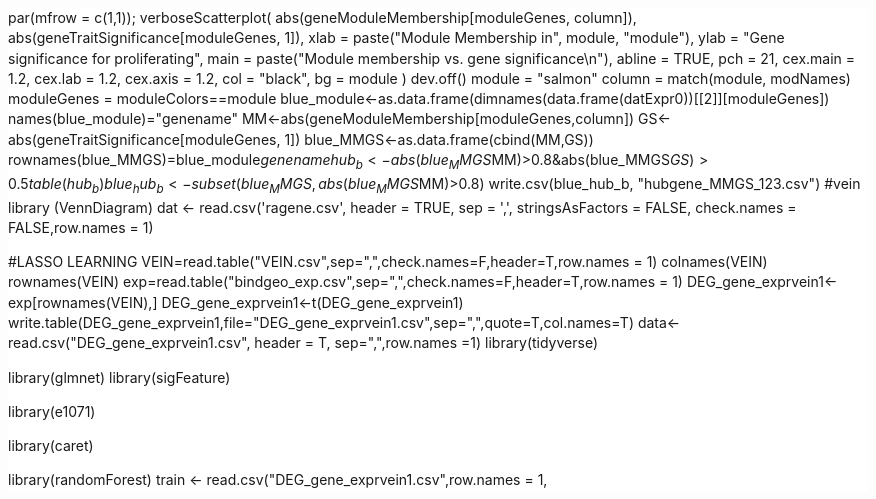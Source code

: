 par(mfrow = c(1,1));
verboseScatterplot(
  abs(geneModuleMembership[moduleGenes, column]),
  abs(geneTraitSignificance[moduleGenes, 1]),
  xlab = paste("Module Membership in", module, "module"),
  ylab = "Gene significance for proliferating",
  main = paste("Module membership vs. gene significance\n"),
  abline = TRUE,
  pch = 21,
  cex.main = 1.2,
  cex.lab = 1.2,
  cex.axis = 1.2,
  col = "black",
  bg = module
)
dev.off()
module = "salmon"
column = match(module, modNames)
moduleGenes = moduleColors==module
blue_module<-as.data.frame(dimnames(data.frame(datExpr0))[[2]][moduleGenes])
names(blue_module)="genename"
MM<-abs(geneModuleMembership[moduleGenes,column])
GS<-abs(geneTraitSignificance[moduleGenes, 1])
blue_MMGS<-as.data.frame(cbind(MM,GS))
rownames(blue_MMGS)=blue_module$genename
hub_b<-abs(blue_MMGS$MM)>0.8&abs(blue_MMGS$GS)>0.5
table(hub_b)
blue_hub_b<-subset(blue_MMGS, abs(blue_MMGS$MM)>0.8)
write.csv(blue_hub_b, "hubgene_MMGS_123.csv")
#vein
library (VennDiagram) 
dat <- read.csv('ragene.csv', header = TRUE, sep = ',', stringsAsFactors = FALSE, check.names = FALSE,row.names = 1)


#LASSO LEARNING
VEIN=read.table("VEIN.csv",sep=",",check.names=F,header=T,row.names = 1) 
colnames(VEIN)
rownames(VEIN)
exp=read.table("bindgeo_exp.csv",sep=",",check.names=F,header=T,row.names = 1)
DEG_gene_exprvein1<-exp[rownames(VEIN),]
DEG_gene_exprvein1<-t(DEG_gene_exprvein1)
write.table(DEG_gene_exprvein1,file="DEG_gene_exprvein1.csv",sep=",",quote=T,col.names=T)
data<- read.csv("DEG_gene_exprvein1.csv", header = T, sep=",",row.names =1)
library(tidyverse)

library(glmnet)
library(sigFeature)

library(e1071)

library(caret)

library(randomForest) 
train <- read.csv("DEG_gene_exprvein1.csv",row.names = 1,
                  